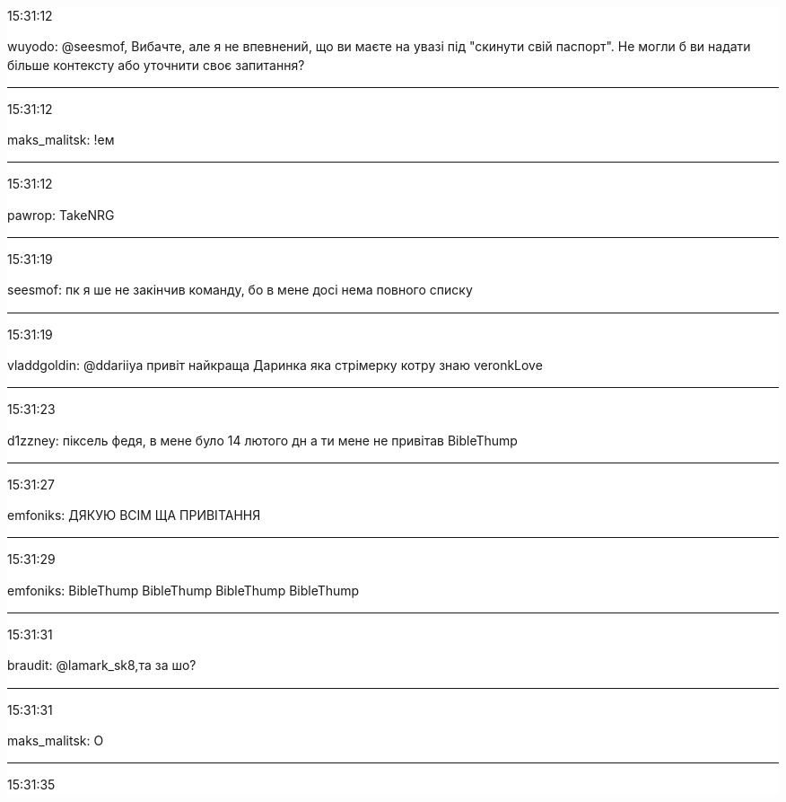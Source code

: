 15:31:12

wuyodo: @seesmof, Вибачте, але я не впевнений, що ви маєте на увазі під "скинути свій паспорт". Не могли б ви надати більше контексту або уточнити своє запитання?

---

15:31:12

maks_malitsk: !ем

---

15:31:12

pawrop: TakeNRG

---

15:31:19

seesmof: пк я ше не закінчив команду, бо в мене досі нема повного списку

---

15:31:19

vladdgoldin: @ddariiya привіт найкраща Даринка яка стрімерку котру знаю veronkLove

---

15:31:23

d1zzney: піксель федя, в мене було 14 лютого дн а ти мене не привітав BibleThump

---

15:31:27

emfoniks: ДЯКУЮ ВСІМ ЩА ПРИВІТАННЯ

---

15:31:29

emfoniks: BibleThump BibleThump BibleThump BibleThump

---

15:31:31

braudit: @lamark_sk8,та за шо?

---

15:31:31

maks_malitsk: О

---

15:31:35
